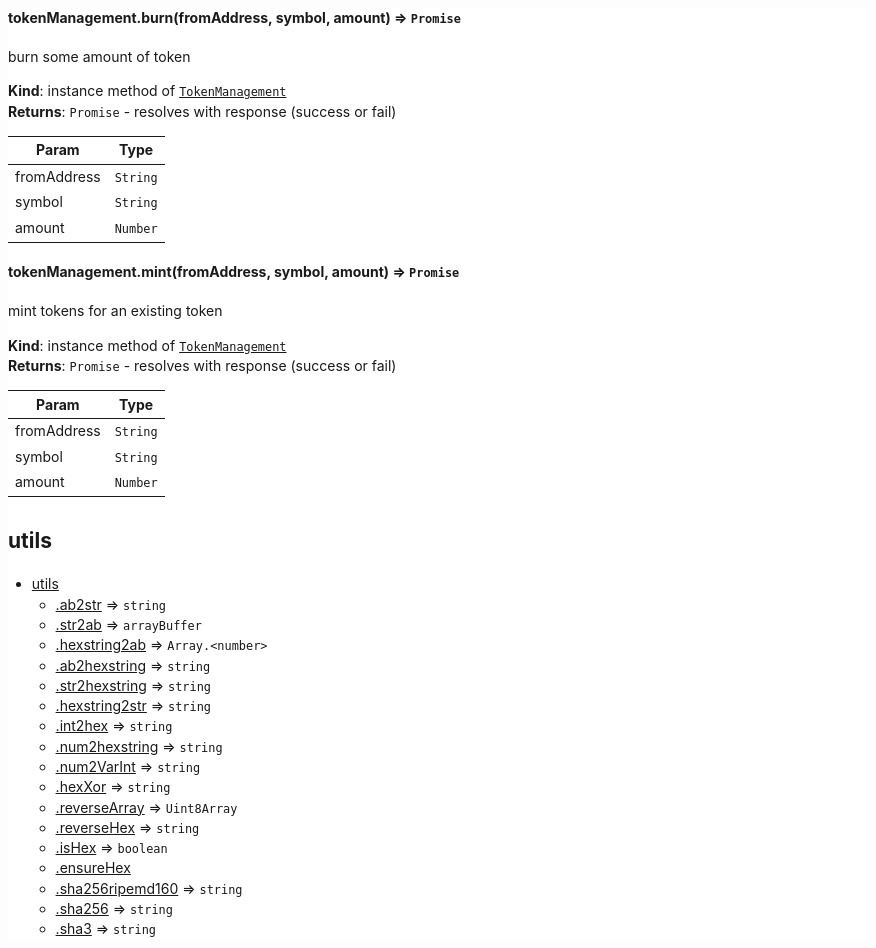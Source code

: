<a name="module_Token..TokenManagement+burn"></a>

#### tokenManagement.burn(fromAddress, symbol, amount) ⇒ <code>Promise</code>
burn some amount of token

**Kind**: instance method of [<code>TokenManagement</code>](#module_Token..TokenManagement)  
**Returns**: <code>Promise</code> - resolves with response (success or fail)  

| Param | Type |
| --- | --- |
| fromAddress | <code>String</code> | 
| symbol | <code>String</code> | 
| amount | <code>Number</code> | 

<a name="module_Token..TokenManagement+mint"></a>

#### tokenManagement.mint(fromAddress, symbol, amount) ⇒ <code>Promise</code>
mint tokens for an existing token

**Kind**: instance method of [<code>TokenManagement</code>](#module_Token..TokenManagement)  
**Returns**: <code>Promise</code> - resolves with response (success or fail)  

| Param | Type |
| --- | --- |
| fromAddress | <code>String</code> | 
| symbol | <code>String</code> | 
| amount | <code>Number</code> | 

<a name="module_utils"></a>

## utils

* [utils](#module_utils)
    * [.ab2str](#module_utils.ab2str) ⇒ <code>string</code>
    * [.str2ab](#module_utils.str2ab) ⇒ <code>arrayBuffer</code>
    * [.hexstring2ab](#module_utils.hexstring2ab) ⇒ <code>Array.&lt;number&gt;</code>
    * [.ab2hexstring](#module_utils.ab2hexstring) ⇒ <code>string</code>
    * [.str2hexstring](#module_utils.str2hexstring) ⇒ <code>string</code>
    * [.hexstring2str](#module_utils.hexstring2str) ⇒ <code>string</code>
    * [.int2hex](#module_utils.int2hex) ⇒ <code>string</code>
    * [.num2hexstring](#module_utils.num2hexstring) ⇒ <code>string</code>
    * [.num2VarInt](#module_utils.num2VarInt) ⇒ <code>string</code>
    * [.hexXor](#module_utils.hexXor) ⇒ <code>string</code>
    * [.reverseArray](#module_utils.reverseArray) ⇒ <code>Uint8Array</code>
    * [.reverseHex](#module_utils.reverseHex) ⇒ <code>string</code>
    * [.isHex](#module_utils.isHex) ⇒ <code>boolean</code>
    * [.ensureHex](#module_utils.ensureHex)
    * [.sha256ripemd160](#module_utils.sha256ripemd160) ⇒ <code>string</code>
    * [.sha256](#module_utils.sha256) ⇒ <code>string</code>
    * [.sha3](#module_utils.sha3) ⇒ <code>string</code>
